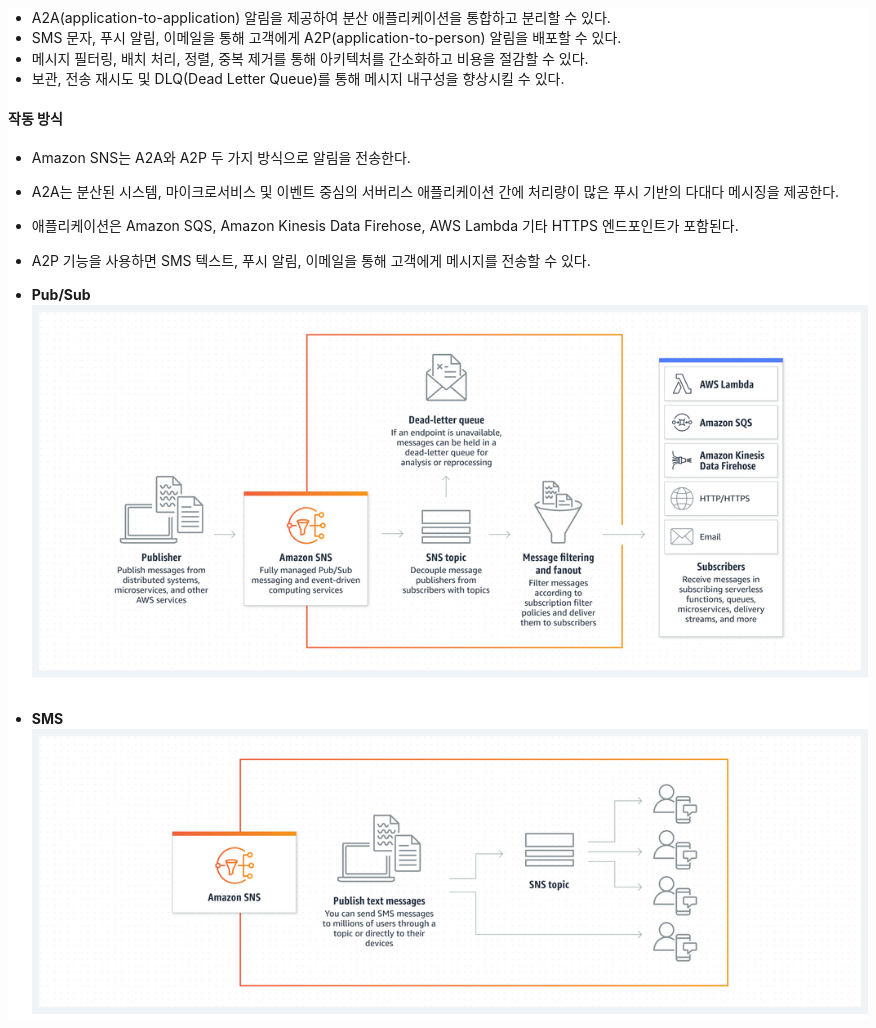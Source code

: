 - A2A(application-to-application) 알림을 제공하여 분산 애플리케이션을 통합하고 분리할 수 있다.
- SMS 문자, 푸시 알림, 이메일을 통해 고객에게 A2P(application-to-person) 알림을 배포할 수 있다.
- 메시지 필터링, 배치 처리, 정렬, 중복 제거를 통해 아키텍처를 간소화하고 비용을 절감할 수 있다.
- 보관, 전송 재시도 및 DLQ(Dead Letter Queue)를 통해 메시지 내구성을 향상시킬 수 있다.

#### 작동 방식

- Amazon SNS는 A2A와 A2P 두 가지 방식으로 알림을 전송한다.
- A2A는 분산된 시스템, 마이크로서비스 및 이벤트 중심의 서버리스 애플리케이션 간에 처리량이 많은 푸시 기반의 다대다 메시징을 제공한다.
- 애플리케이션은 Amazon SQS, Amazon Kinesis Data Firehose, AWS Lambda 기타 HTTPS 엔드포인트가 포함된다.
- A2P 기능을 사용하면 SMS 텍스트, 푸시 알림, 이메일을 통해 고객에게 메시지를 전송할 수 있다.
- **Pub/Sub**
![](images/application_integration_services/amazon_sns_pubsub.png)

- **SMS**
![](images/application_integration_services/amazon_sns_sms.png)
